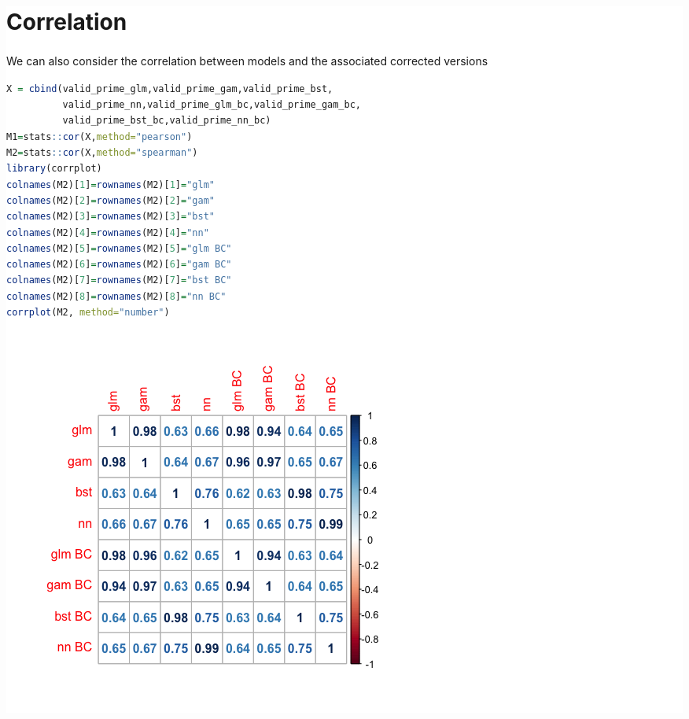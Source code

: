 # Correlation

We can also consider the correlation between models
![\\pi](https://latex.codecogs.com/png.latex?%5Cpi "\\pi") and the
associated corrected versions
![\\pi\_{BC}](https://latex.codecogs.com/png.latex?%5Cpi_%7BBC%7D
"\\pi_{BC}")

``` r
X = cbind(valid_prime_glm,valid_prime_gam,valid_prime_bst,
          valid_prime_nn,valid_prime_glm_bc,valid_prime_gam_bc,
          valid_prime_bst_bc,valid_prime_nn_bc)
M1=stats::cor(X,method="pearson")
M2=stats::cor(X,method="spearman")
library(corrplot)
colnames(M2)[1]=rownames(M2)[1]="glm"
colnames(M2)[2]=rownames(M2)[2]="gam"
colnames(M2)[3]=rownames(M2)[3]="bst"
colnames(M2)[4]=rownames(M2)[4]="nn"
colnames(M2)[5]=rownames(M2)[5]="glm BC"
colnames(M2)[6]=rownames(M2)[6]="gam BC"
colnames(M2)[7]=rownames(M2)[7]="bst BC"
colnames(M2)[8]=rownames(M2)[8]="nn BC"
corrplot(M2, method="number")
```

![](files/unnamed-chunk-45-1.png)
